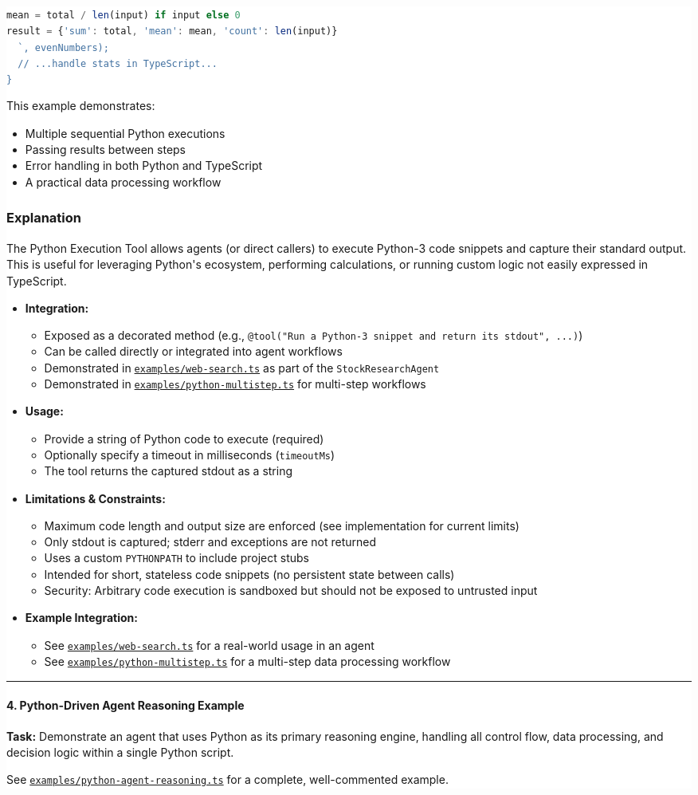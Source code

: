 ```typescript
mean = total / len(input) if input else 0
result = {'sum': total, 'mean': mean, 'count': len(input)}
  `, evenNumbers);
  // ...handle stats in TypeScript...
}
```
This example demonstrates:
- Multiple sequential Python executions
- Passing results between steps
- Error handling in both Python and TypeScript
- A practical data processing workflow

### Explanation

The Python Execution Tool allows agents (or direct callers) to execute Python-3 code snippets and capture their standard output. This is useful for leveraging Python's ecosystem, performing calculations, or running custom logic not easily expressed in TypeScript.

- **Integration:**
  - Exposed as a decorated method (e.g., `@tool("Run a Python-3 snippet and return its stdout", ...)`)
  - Can be called directly or integrated into agent workflows
  - Demonstrated in [`examples/web-search.ts`](examples/web-search.ts:167) as part of the `StockResearchAgent`
  - Demonstrated in [`examples/python-multistep.ts`](examples/python-multistep.ts:1) for multi-step workflows

- **Usage:**
  - Provide a string of Python code to execute (required)
  - Optionally specify a timeout in milliseconds (`timeoutMs`)
  - The tool returns the captured stdout as a string

- **Limitations & Constraints:**
  - Maximum code length and output size are enforced (see implementation for current limits)
  - Only stdout is captured; stderr and exceptions are not returned
  - Uses a custom `PYTHONPATH` to include project stubs
  - Intended for short, stateless code snippets (no persistent state between calls)
  - Security: Arbitrary code execution is sandboxed but should not be exposed to untrusted input

- **Example Integration:**
  - See [`examples/web-search.ts`](examples/web-search.ts:167) for a real-world usage in an agent
  - See [`examples/python-multistep.ts`](examples/python-multistep.ts:1) for a multi-step data processing workflow

---
 
#### 4. Python-Driven Agent Reasoning Example

**Task:** Demonstrate an agent that uses Python as its primary reasoning engine, handling all control flow, data processing, and decision logic within a single Python script.

See [`examples/python-agent-reasoning.ts`](examples/python-agent-reasoning.ts:1) for a complete, well-commented example.
